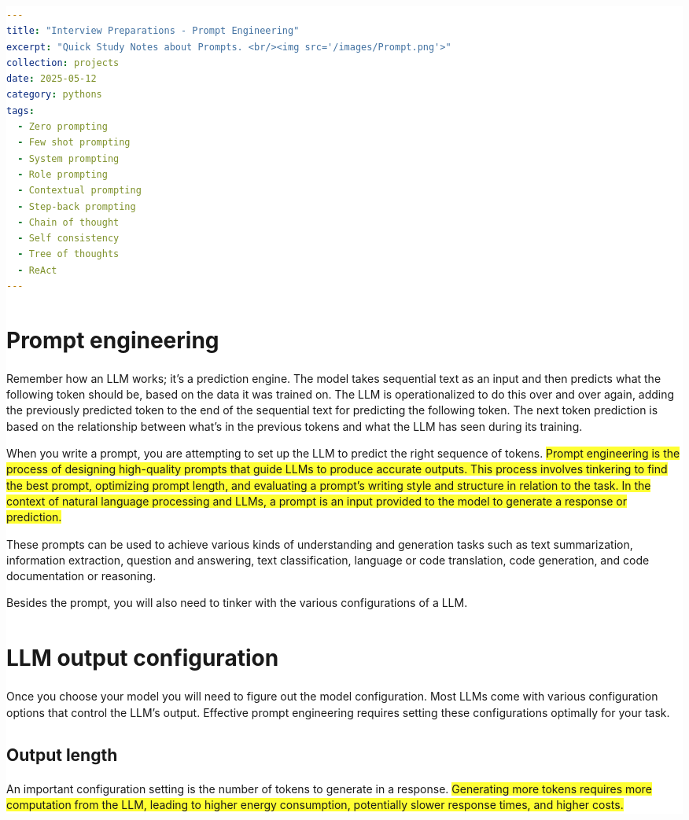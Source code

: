 ```yaml
---
title: "Interview Preparations - Prompt Engineering"
excerpt: "Quick Study Notes about Prompts. <br/><img src='/images/Prompt.png'>"
collection: projects
date: 2025-05-12
category: pythons
tags:
  - Zero prompting
  - Few shot prompting
  - System prompting
  - Role prompting
  - Contextual prompting
  - Step-back prompting
  - Chain of thought
  - Self consistency
  - Tree of thoughts
  - ReAct
---
```


# Prompt engineering
Remember how an LLM works; it’s a prediction engine. The model takes sequential text as
an input and then predicts what the following token should be, based on the data it was
trained on. The LLM is operationalized to do this over and over again, adding the previously
predicted token to the end of the sequential text for predicting the following token. The next
token prediction is based on the relationship between what’s in the previous tokens and what
the LLM has seen during its training.

When you write a prompt, you are attempting to set up the LLM to predict the right sequence
of tokens. <span style="background-color: #FFFF33;">Prompt engineering is the process of designing high-quality prompts that guide LLMs to produce accurate outputs. This process involves tinkering to find the best prompt,
optimizing prompt length, and evaluating a prompt’s writing style and structure in relation
to the task. In the context of natural language processing and LLMs, a prompt is an input
provided to the model to generate a response or prediction. </span>

These prompts can be used to achieve various kinds of understanding and generation
tasks such as text summarization, information extraction, question and answering, text
classification, language or code translation, code generation, and code documentation
or reasoning.

Besides the prompt, you will also need to tinker with the various configurations of a LLM.

# LLM output configuration
Once you choose your model you will need to figure out the model configuration. Most LLMs
come with various configuration options that control the LLM’s output. Effective prompt
engineering requires setting these configurations optimally for your task.

## Output length
An important configuration setting is the number of tokens to generate in a response.
<span style="background-color: #FFFF33;">Generating more tokens requires more computation from the LLM, leading to higher energy consumption, potentially slower response times, and higher costs.</span>
